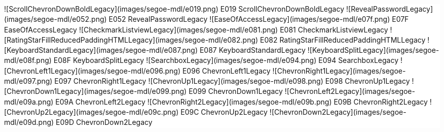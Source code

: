  </tr>
 <tr><td>![ScrollChevronDownBoldLegacy](images/segoe-mdl/e019.png)</td>
  <td>E019</td>
  <td>ScrollChevronDownBoldLegacy</td>
 </tr>
 <tr><td>![RevealPasswordLegacy](images/segoe-mdl/e052.png)</td>
  <td>E052</td>
  <td>RevealPasswordLegacy</td>
 </tr>
 <tr><td>![EaseOfAccessLegacy](images/segoe-mdl/e07f.png)</td>
  <td>E07F</td>
  <td>EaseOfAccessLegacy</td>
 </tr>
 <tr><td>![CheckmarkListviewLegacy](images/segoe-mdl/e081.png)</td>
  <td>E081</td>
  <td>CheckmarkListviewLegacy</td>
 </tr>
 <tr><td>![RatingStarFillReducedPaddingHTMLLegacy](images/segoe-mdl/e082.png)</td>
  <td>E082</td>
  <td>RatingStarFillReducedPaddingHTMLLegacy</td>
 </tr>
 <tr><td>![KeyboardStandardLegacy](images/segoe-mdl/e087.png)</td>
  <td>E087</td>
  <td>KeyboardStandardLegacy</td>
 </tr>
 <tr><td>![KeyboardSplitLegacy](images/segoe-mdl/e08f.png)</td>
  <td>E08F</td>
  <td>KeyboardSplitLegacy</td>
 </tr>
 <tr><td>![SearchboxLegacy](images/segoe-mdl/e094.png)</td>
  <td>E094</td>
  <td>SearchboxLegacy</td>
 </tr>
 <tr><td>![ChevronLeft1Legacy](images/segoe-mdl/e096.png)</td>
  <td>E096</td>
  <td>ChevronLeft1Legacy</td>
 </tr>
 <tr><td>![ChevronRight1Legacy](images/segoe-mdl/e097.png)</td>
  <td>E097</td>
  <td>ChevronRight1Legacy</td>
 </tr>
 <tr><td>![ChevronUp1Legacy](images/segoe-mdl/e098.png)</td>
  <td>E098</td>
  <td>ChevronUp1Legacy</td>
 </tr>
 <tr><td>![ChevronDown1Legacy](images/segoe-mdl/e099.png)</td>
  <td>E099</td>
  <td>ChevronDown1Legacy</td>
 </tr>
 <tr><td>![ChevronLeft2Legacy](images/segoe-mdl/e09a.png)</td>
  <td>E09A</td>
  <td>ChevronLeft2Legacy</td>
 </tr>
 <tr><td>![ChevronRight2Legacy](images/segoe-mdl/e09b.png)</td>
  <td>E09B</td>
  <td>ChevronRight2Legacy</td>
 </tr>
 <tr><td>![ChevronUp2Legacy](images/segoe-mdl/e09c.png)</td>
  <td>E09C</td>
  <td>ChevronUp2Legacy</td>
 </tr>
 <tr><td>![ChevronDown2Legacy](images/segoe-mdl/e09d.png)</td>
  <td>E09D</td>
  <td>ChevronDown2Legacy</td>